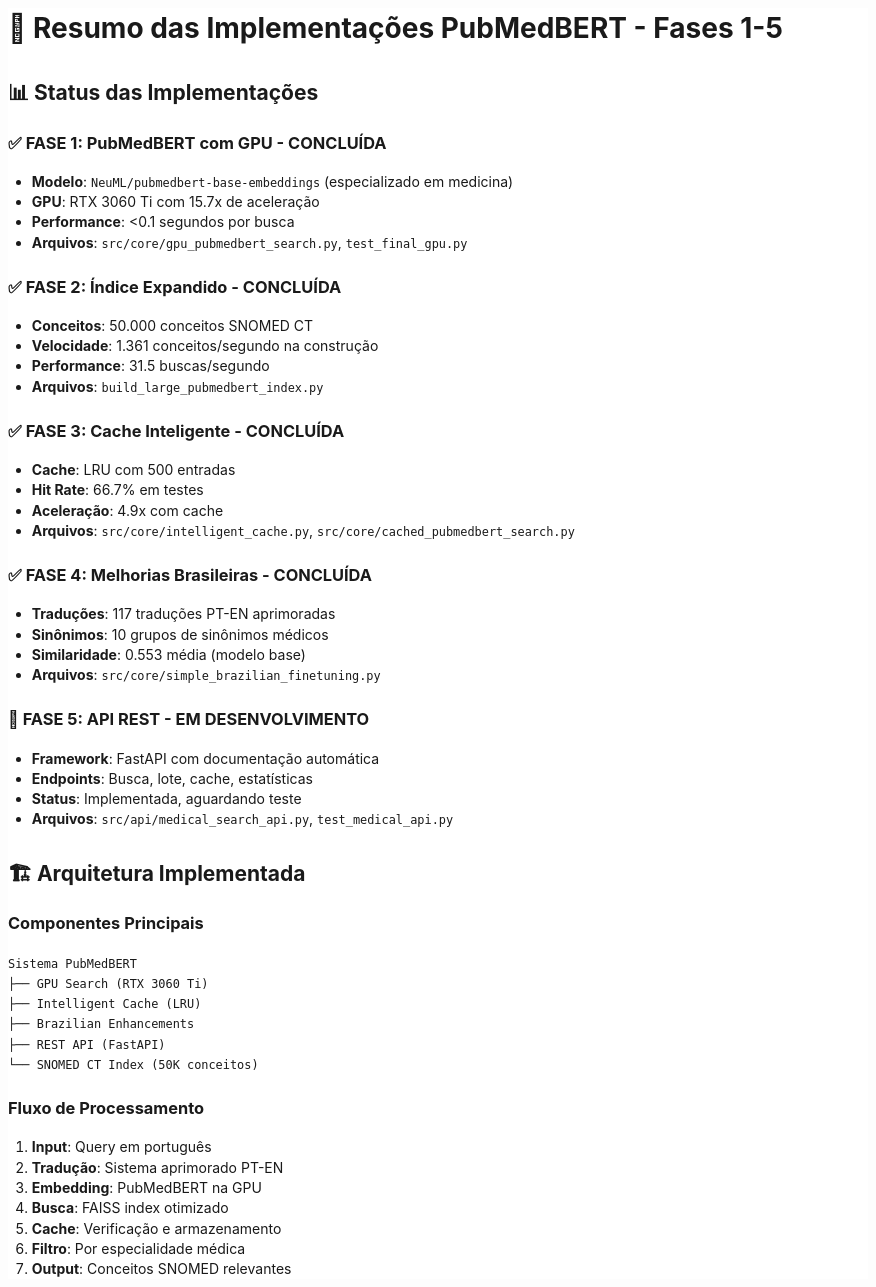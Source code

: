 # 🚀 Resumo das Implementações PubMedBERT - Fases 1-5

## 📊 **Status das Implementações**

### ✅ **FASE 1: PubMedBERT com GPU - CONCLUÍDA**
- **Modelo**: `NeuML/pubmedbert-base-embeddings` (especializado em medicina)
- **GPU**: RTX 3060 Ti com 15.7x de aceleração
- **Performance**: <0.1 segundos por busca
- **Arquivos**: `src/core/gpu_pubmedbert_search.py`, `test_final_gpu.py`

### ✅ **FASE 2: Índice Expandido - CONCLUÍDA**
- **Conceitos**: 50.000 conceitos SNOMED CT
- **Velocidade**: 1.361 conceitos/segundo na construção
- **Performance**: 31.5 buscas/segundo
- **Arquivos**: `build_large_pubmedbert_index.py`

### ✅ **FASE 3: Cache Inteligente - CONCLUÍDA**
- **Cache**: LRU com 500 entradas
- **Hit Rate**: 66.7% em testes
- **Aceleração**: 4.9x com cache
- **Arquivos**: `src/core/intelligent_cache.py`, `src/core/cached_pubmedbert_search.py`

### ✅ **FASE 4: Melhorias Brasileiras - CONCLUÍDA**
- **Traduções**: 117 traduções PT-EN aprimoradas
- **Sinônimos**: 10 grupos de sinônimos médicos
- **Similaridade**: 0.553 média (modelo base)
- **Arquivos**: `src/core/simple_brazilian_finetuning.py`

### 🔄 **FASE 5: API REST - EM DESENVOLVIMENTO**
- **Framework**: FastAPI com documentação automática
- **Endpoints**: Busca, lote, cache, estatísticas
- **Status**: Implementada, aguardando teste
- **Arquivos**: `src/api/medical_search_api.py`, `test_medical_api.py`

## 🏗️ **Arquitetura Implementada**

### **Componentes Principais**
```
Sistema PubMedBERT
├── GPU Search (RTX 3060 Ti)
├── Intelligent Cache (LRU)
├── Brazilian Enhancements
├── REST API (FastAPI)
└── SNOMED CT Index (50K conceitos)
```

### **Fluxo de Processamento**
1. **Input**: Query em português
2. **Tradução**: Sistema aprimorado PT-EN
3. **Embedding**: PubMedBERT na GPU
4. **Busca**: FAISS index otimizado
5. **Cache**: Verificação e armazenamento
6. **Filtro**: Por especialidade médica
7. **Output**: Conceitos SNOMED relevantes
